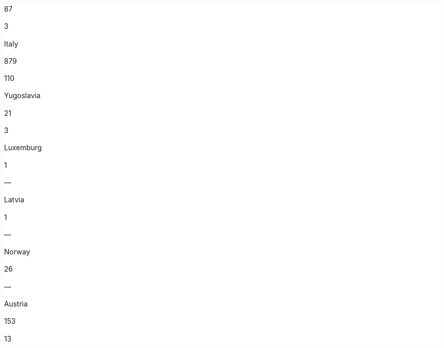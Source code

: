 <td><p>87</p></td>

<td><p>3</p></td>

</tr>

<tr>

<td><p>Italy</p></td>

<td><p>879</p></td>

<td><p>110</p></td>

</tr>

<tr>

<td><p>Yugoslavia</p></td>

<td><p>21</p></td>

<td><p>3</p></td>

</tr>

<tr>

<td><p>Luxemburg</p></td>

<td><p>1</p></td>

<td><p>&#x2014;</p></td>

</tr>

<tr>

<td><p>Latvia</p></td>

<td><p>1</p></td>

<td><p>&#x2014;</p></td>

</tr>

<tr>

<td><p>Norway</p></td>

<td><p>26</p></td>

<td><p>&#x2014;</p></td>

</tr>

<tr>

<td><p>Austria</p></td>

<td><p>153</p></td>

<td><p>13</p></td>

</tr>

